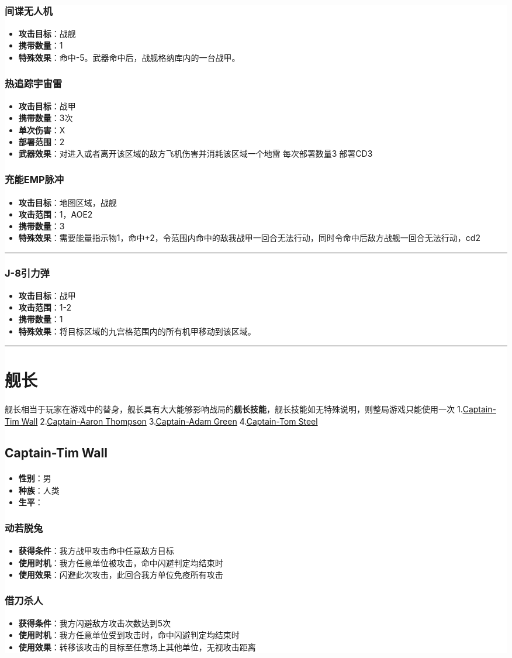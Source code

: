 ### 间谍无人机
- **攻击目标**：战舰  
- **携带数量**：1  
- **特殊效果**：命中-5。武器命中后，战舰格纳库内的一台战甲。  

### 热追踪宇宙雷
- **攻击目标**：战甲   
- **携带数量**：3次  
- **单次伤害**：X  
- **部署范围**：2  
- **武器效果**：对进入或者离开该区域的敌方飞机伤害并消耗该区域一个地雷 每次部署数量3 部署CD3

### 充能EMP脉冲
- **攻击目标**：地图区域，战舰  
- **攻击范围**：1，AOE2  
- **携带数量**：3  
- **特殊效果**：需要能量指示物1，命中+2，令范围内命中的敌我战甲一回合无法行动，同时令命中后敌方战舰一回合无法行动，cd2  
****
### J-8引力弹
- **攻击目标**：战甲
- **攻击范围**：1-2 
- **携带数量**：1  
- **特殊效果**：将目标区域的九宫格范围内的所有机甲移动到该区域。
****
# 舰长
舰长相当于玩家在游戏中的替身，舰长具有大大能够影响战局的**舰长技能**，舰长技能如无特殊说明，则整局游戏只能使用一次
1.[Captain-Tim Wall](#)
2.[Captain-Aaron Thompson](#)
3.[Captain-Adam Green](#)
4.[Captain-Tom Steel](#)
## Captain-Tim Wall
+ **性别**：男 
+ **种族**：人类
+ **生平**：

### 动若脱兔
- **获得条件**：我方战甲攻击命中任意敌方目标
- **使用时机**：我方任意单位被攻击，命中闪避判定均结束时
- **使用效果**：闪避此次攻击，此回合我方单位免疫所有攻击
 
### 借刀杀人

- **获得条件**：我方闪避敌方攻击次数达到5次
- **使用时机**：我方任意单位受到攻击时，命中闪避判定均结束时
- **使用效果**：转移该攻击的目标至任意场上其他单位，无视攻击距离

